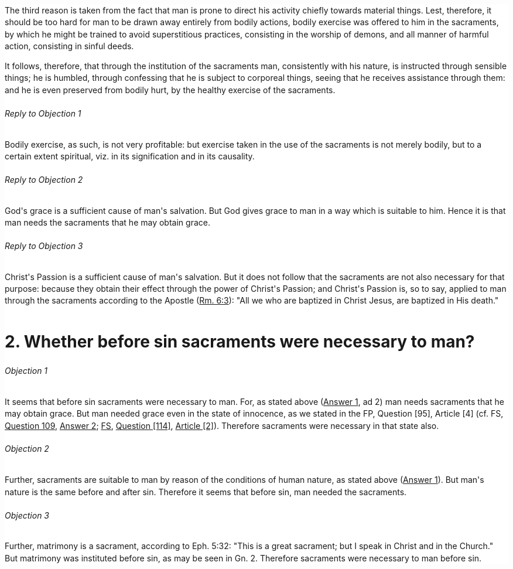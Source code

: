 The third reason is taken from the fact that man is prone to direct his activity chiefly towards material things. Lest, therefore, it should be too hard for man to be drawn away entirely from bodily actions, bodily exercise was offered to him in the sacraments, by which he might be trained to avoid superstitious practices, consisting in the worship of demons, and all manner of harmful action, consisting in sinful deeds.  

It follows, therefore, that through the institution of the sacraments man, consistently with his nature, is instructed through sensible things; he is humbled, through confessing that he is subject to corporeal things, seeing that he receives assistance through them: and he is even preserved from bodily hurt, by the healthy exercise of the sacraments.  

###### Reply to Objection 1
Bodily exercise, as such, is not very profitable: but exercise taken in the use of the sacraments is not merely bodily, but to a certain extent spiritual, viz. in its signification and in its causality.  

###### Reply to Objection 2
God's grace is a sufficient cause of man's salvation. But God gives grace to man in a way which is suitable to him. Hence it is that man needs the sacraments that he may obtain grace.  

###### Reply to Objection 3
Christ's Passion is a sufficient cause of man's salvation. But it does not follow that the sacraments are not also necessary for that purpose: because they obtain their effect through the power of Christ's Passion; and Christ's Passion is, so to say, applied to man through the sacraments according to the Apostle ([Rm. 6:3](http://bible.gospelcom.net/bible?Rm++6:3)): "All we who are baptized in Christ Jesus, are baptized in His death."  




# 2. Whether before sin sacraments were necessary to man? 

###### Objection 1
It seems that before sin sacraments were necessary to man. For, as stated above ([Answer 1](#1.%20Whether%20sacraments%20are%20necessary%20for%20man's%20salvation?%20), ad 2) man needs sacraments that he may obtain grace. But man needed grace even in the state of innocence, as we stated in the FP, Question \[95\], Article \[4\] (cf. FS, [Question 109](../../../First%20Part%20of%20the%20Second%20Part/109.%20Grace/109.%20Necessity%20of%20Grace.md), [Answer 2](../../../First%20Part%20of%20the%20Second%20Part/109.%20Grace/109.%20Necessity%20of%20Grace.md#2.%20Whether%20man%20can%20wish%20or%20do%20any%20good%20without%20grace?%20); [FS](../FS.html), [Question \[114\]](../FS/FS114.html#FSQ114OUTP1), [Article \[2\]](../FS/FS114.html#FSQ114A2THEP1)). Therefore sacraments were necessary in that state also.  

###### Objection 2
Further, sacraments are suitable to man by reason of the conditions of human nature, as stated above ([Answer 1](#1.%20Whether%20sacraments%20are%20necessary%20for%20man's%20salvation?%20)). But man's nature is the same before and after sin. Therefore it seems that before sin, man needed the sacraments.  

###### Objection 3
Further, matrimony is a sacrament, according to Eph. 5:32: "This is a great sacrament; but I speak in Christ and in the Church." But matrimony was instituted before sin, as may be seen in Gn. 2. Therefore sacraments were necessary to man before sin.  

